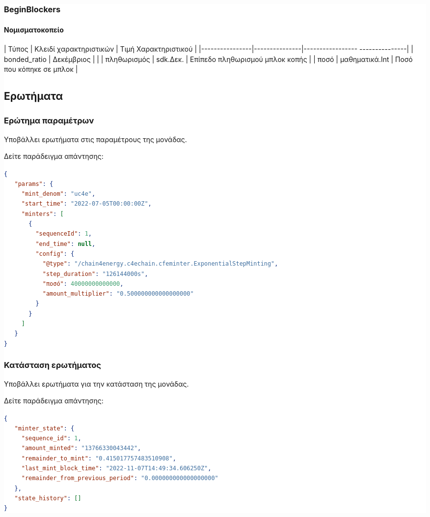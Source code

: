 ### BeginBlockers

#### Νομισματοκοπείο

| Τύπος | Κλειδί χαρακτηριστικών | Τιμή Χαρακτηριστικού |
|----------------|---------------|----------------- ---------------|
| bonded_ratio | Δεκέμβριος | |
| πληθωρισμός | sdk.Δεκ. | Επίπεδο πληθωρισμού μπλοκ κοπής |
| ποσό | μαθηματικά.Int | Ποσό που κόπηκε σε μπλοκ |

[//]: # (TODO αφαιρέστε το bonde d_ratio )
[//]: # (TODO προσθήκη αναγνωριστικού περιόδου minter)

## Ερωτήματα

### Ερώτημα παραμέτρων

Υποβάλλει ερωτήματα στις παραμέτρους της μονάδας.

Δείτε παράδειγμα απάντησης:

```json
{
   "params": {
     "mint_denom": "uc4e",
     "start_time": "2022-07-05T00:00:00Z",
     "minters": [
       {
         "sequenceId": 1,
         "end_time": null,
         "config": {
           "@type": "/chain4energy.c4echain.cfeminter.ExponentialStepMinting",
           "step_duration": "126144000s",
           "ποσό": 40000000000000,
           "amount_multiplier": "0.500000000000000000"
         }
       }
     ]
   }
}
```
### Κατάσταση ερωτήματος

Υποβάλλει ερωτήματα για την κατάσταση της μονάδας.

Δείτε παράδειγμα απάντησης:

```json
{
   "minter_state": {
     "sequence_id": 1,
     "amount_minted": "13766330043442",
     "remainder_to_mint": "0.415017757483510908",
     "last_mint_block_time": "2022-11-07T14:49:34.606250Z",
     "remainder_from_previous_period": "0.000000000000000000"
   },
   "state_history": []
}
```


[//]: # (ΝΑ ΚΑΝΩ)